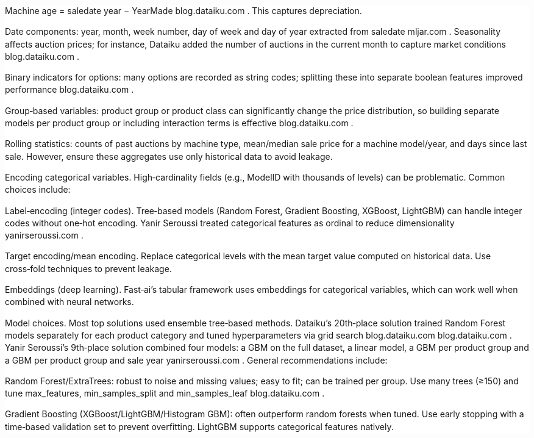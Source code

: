 Machine age = saledate year − YearMade
blog.dataiku.com
. This captures depreciation.

Date components: year, month, week number, day of week and day of year extracted from saledate
mljar.com
. Seasonality affects auction prices; for instance, Dataiku added the number of auctions in the current month to capture market conditions
blog.dataiku.com
.

Binary indicators for options: many options are recorded as string codes; splitting these into separate boolean features improved performance
blog.dataiku.com
.

Group‑based variables: product group or product class can significantly change the price distribution, so building separate models per product group or including interaction terms is effective
blog.dataiku.com
.

Rolling statistics: counts of past auctions by machine type, mean/median sale price for a machine model/year, and days since last sale. However, ensure these aggregates use only historical data to avoid leakage.

Encoding categorical variables. High‑cardinality fields (e.g., ModelID with thousands of levels) can be problematic. Common choices include:

Label‑encoding (integer codes). Tree‑based models (Random Forest, Gradient Boosting, XGBoost, LightGBM) can handle integer codes without one‑hot encoding. Yanir Seroussi treated categorical features as ordinal to reduce dimensionality
yanirseroussi.com
.

Target encoding/mean encoding. Replace categorical levels with the mean target value computed on historical data. Use cross‑fold techniques to prevent leakage.

Embeddings (deep learning). Fast‑ai’s tabular framework uses embeddings for categorical variables, which can work well when combined with neural networks.

Model choices. Most top solutions used ensemble tree‑based methods. Dataiku’s 20th‑place solution trained Random Forest models separately for each product category and tuned hyperparameters via grid search
blog.dataiku.com
blog.dataiku.com
. Yanir Seroussi’s 9th‑place solution combined four models: a GBM on the full dataset, a linear model, a GBM per product group and a GBM per product group and sale year
yanirseroussi.com
. General recommendations include:

Random Forest/ExtraTrees: robust to noise and missing values; easy to fit; can be trained per group. Use many trees (≥150) and tune max_features, min_samples_split and min_samples_leaf
blog.dataiku.com
.

Gradient Boosting (XGBoost/LightGBM/Histogram GBM): often outperform random forests when tuned. Use early stopping with a time‑based validation set to prevent overfitting. LightGBM supports categorical features natively.
